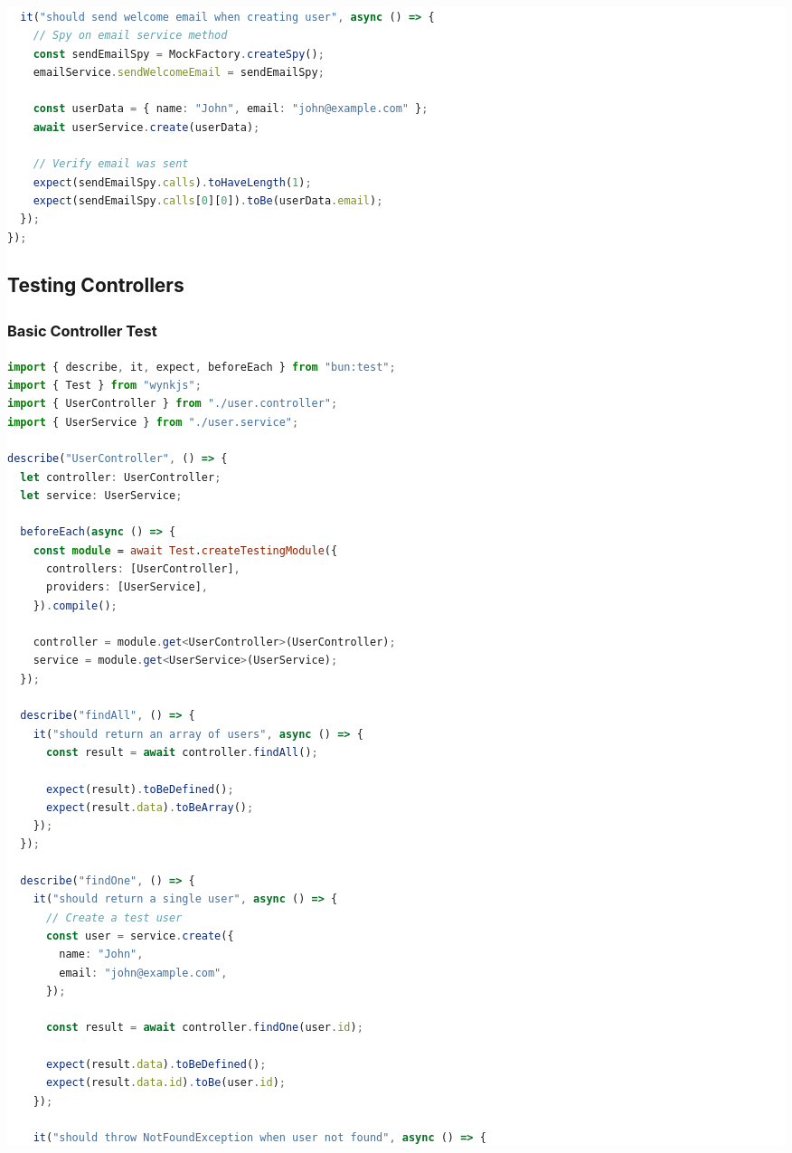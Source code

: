 ```typescript
  it("should send welcome email when creating user", async () => {
    // Spy on email service method
    const sendEmailSpy = MockFactory.createSpy();
    emailService.sendWelcomeEmail = sendEmailSpy;

    const userData = { name: "John", email: "john@example.com" };
    await userService.create(userData);

    // Verify email was sent
    expect(sendEmailSpy.calls).toHaveLength(1);
    expect(sendEmailSpy.calls[0][0]).toBe(userData.email);
  });
});
```

## Testing Controllers

### Basic Controller Test

```typescript
import { describe, it, expect, beforeEach } from "bun:test";
import { Test } from "wynkjs";
import { UserController } from "./user.controller";
import { UserService } from "./user.service";

describe("UserController", () => {
  let controller: UserController;
  let service: UserService;

  beforeEach(async () => {
    const module = await Test.createTestingModule({
      controllers: [UserController],
      providers: [UserService],
    }).compile();

    controller = module.get<UserController>(UserController);
    service = module.get<UserService>(UserService);
  });

  describe("findAll", () => {
    it("should return an array of users", async () => {
      const result = await controller.findAll();

      expect(result).toBeDefined();
      expect(result.data).toBeArray();
    });
  });

  describe("findOne", () => {
    it("should return a single user", async () => {
      // Create a test user
      const user = service.create({
        name: "John",
        email: "john@example.com",
      });

      const result = await controller.findOne(user.id);

      expect(result.data).toBeDefined();
      expect(result.data.id).toBe(user.id);
    });

    it("should throw NotFoundException when user not found", async () => {
```